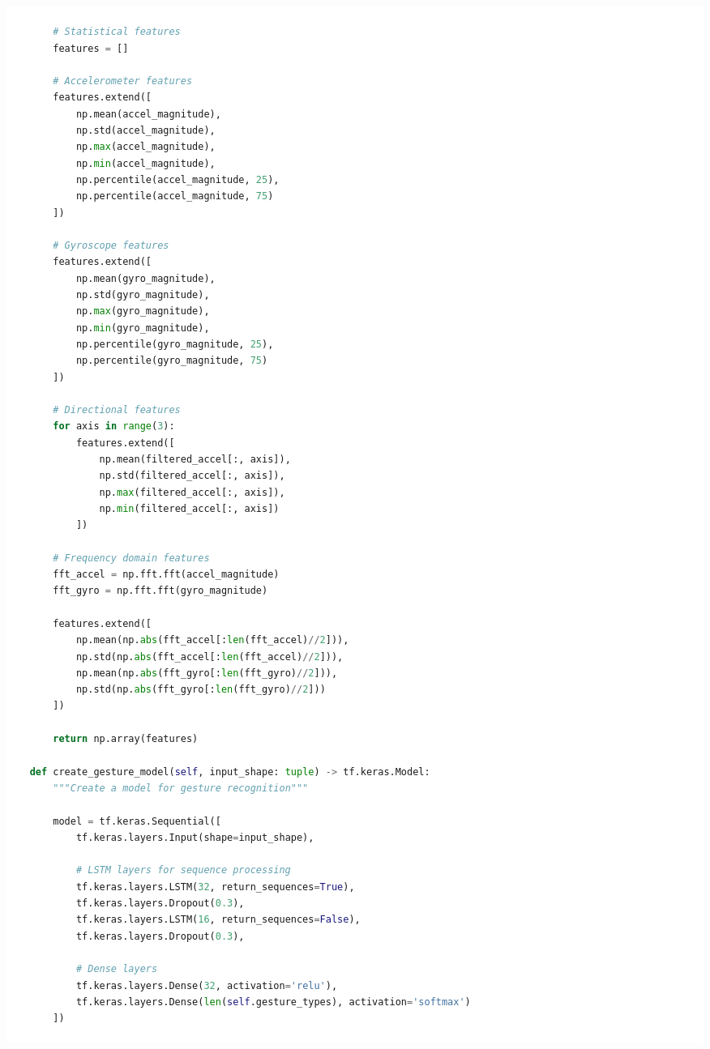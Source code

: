```python
        
        # Statistical features
        features = []
        
        # Accelerometer features
        features.extend([
            np.mean(accel_magnitude),
            np.std(accel_magnitude),
            np.max(accel_magnitude),
            np.min(accel_magnitude),
            np.percentile(accel_magnitude, 25),
            np.percentile(accel_magnitude, 75)
        ])
        
        # Gyroscope features
        features.extend([
            np.mean(gyro_magnitude),
            np.std(gyro_magnitude),
            np.max(gyro_magnitude),
            np.min(gyro_magnitude),
            np.percentile(gyro_magnitude, 25),
            np.percentile(gyro_magnitude, 75)
        ])
        
        # Directional features
        for axis in range(3):
            features.extend([
                np.mean(filtered_accel[:, axis]),
                np.std(filtered_accel[:, axis]),
                np.max(filtered_accel[:, axis]),
                np.min(filtered_accel[:, axis])
            ])
        
        # Frequency domain features
        fft_accel = np.fft.fft(accel_magnitude)
        fft_gyro = np.fft.fft(gyro_magnitude)
        
        features.extend([
            np.mean(np.abs(fft_accel[:len(fft_accel)//2])),
            np.std(np.abs(fft_accel[:len(fft_accel)//2])),
            np.mean(np.abs(fft_gyro[:len(fft_gyro)//2])),
            np.std(np.abs(fft_gyro[:len(fft_gyro)//2]))
        ])
        
        return np.array(features)
    
    def create_gesture_model(self, input_shape: tuple) -> tf.keras.Model:
        """Create a model for gesture recognition"""
        
        model = tf.keras.Sequential([
            tf.keras.layers.Input(shape=input_shape),
            
            # LSTM layers for sequence processing
            tf.keras.layers.LSTM(32, return_sequences=True),
            tf.keras.layers.Dropout(0.3),
            tf.keras.layers.LSTM(16, return_sequences=False),
            tf.keras.layers.Dropout(0.3),
            
            # Dense layers
            tf.keras.layers.Dense(32, activation='relu'),
            tf.keras.layers.Dense(len(self.gesture_types), activation='softmax')
        ])
        
```